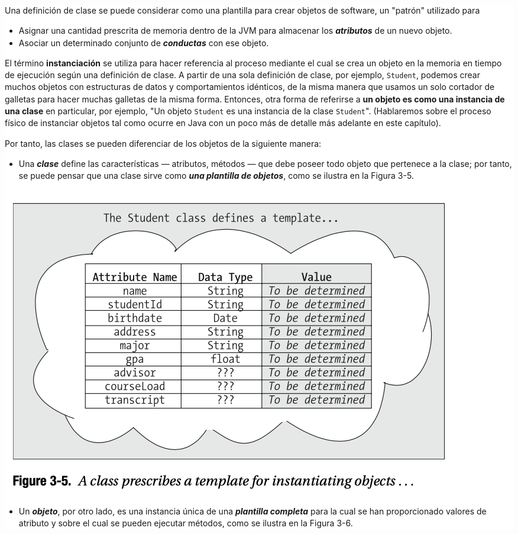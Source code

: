 Una definición de clase se puede considerar como una plantilla para crear objetos de software, un "patrón" utilizado para

* Asignar una cantidad prescrita de memoria dentro de la JVM para almacenar los ***atributos*** de un nuevo objeto.
* Asociar un determinado conjunto de ***conductas*** con ese objeto.

El término **instanciación** se utiliza para hacer referencia al proceso mediante el cual se crea un objeto en la memoria en tiempo de ejecución según una definición de clase. A partir de una sola definición de clase, por ejemplo, `Student`, podemos crear muchos objetos con estructuras de datos y comportamientos idénticos, de la misma manera que usamos un solo cortador de galletas para hacer muchas galletas de la misma forma. Entonces, otra forma de referirse a **un objeto es como una instancia de una clase** en particular, por ejemplo, "Un objeto `Student` es una instancia de la clase `Student`". (Hablaremos sobre el proceso físico de instanciar objetos tal como ocurre en Java con un poco más de detalle más adelante en este capítulo).

Por tanto, las clases se pueden diferenciar de los objetos de la siguiente manera:

* Una ***clase*** define las características — atributos, métodos — que debe poseer todo objeto que pertenece a la clase; por tanto, se puede pensar que una clase sirve como ***una plantilla de objetos***, como se ilustra en la Figura 3-5.

![03-05](images/03-05.png)

* Un ***objeto***, por otro lado, es una instancia única de una ***plantilla completa*** para la cual se han proporcionado valores de atributo y sobre el cual se pueden ejecutar métodos, como se ilustra en la Figura 3-6.
